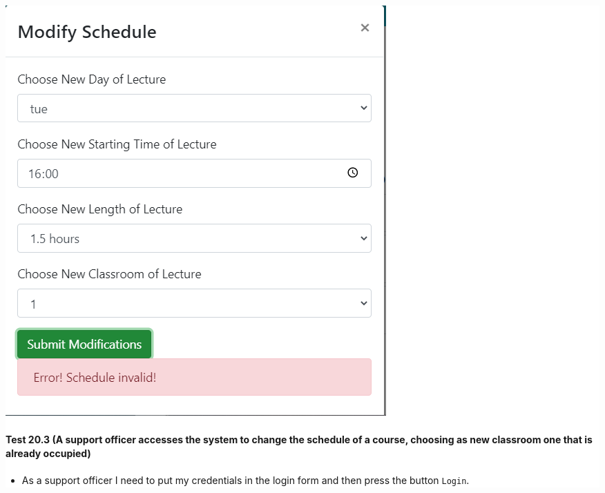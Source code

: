 ![InvalidError](./testImage/OfficerScreen/InvalidError.PNG)

#### Test 20.3 (A support officer accesses the system to change the schedule of a course, choosing as new classroom one that is already occupied)

- As a support officer I need to put my credentials in the login form and then press the button `Login`.
